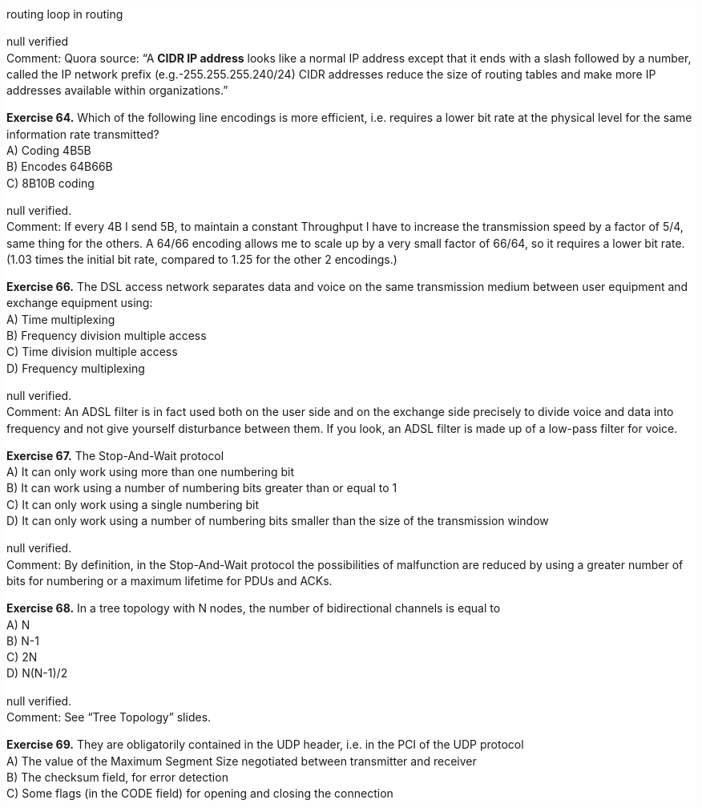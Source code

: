 routing loop in routing 

null verified  
Comment: Quora source: “A **CIDR IP address** looks like a normal IP address except that it ends with a slash followed by a number, called the IP network prefix (e.g.-255.255.255.240/24) CIDR addresses reduce the size of routing tables and make more IP addresses available within organizations.”

**Exercise 64.** Which of the following line encodings is more efficient, i.e. requires a lower bit rate at the physical level for the same information rate transmitted?  
    A) Coding 4B5B  
    B) Encodes 64B66B  
    C) 8B10B coding

null verified.  
Comment: If every 4B I send 5B, to maintain a constant Throughput I have to increase the transmission speed by a factor of 5/4, same thing for the others. A 64/66 encoding allows me to scale up by a very small factor of 66/64, so it requires a lower bit rate. (1.03 times the initial bit rate, compared to 1.25 for the other 2 encodings.)

**Exercise 66.** The DSL access network separates data and voice on the same transmission medium between user equipment and exchange equipment using:  
    A) Time multiplexing   
    B) Frequency division multiple access  
    C) Time division multiple access  
    D) Frequency multiplexing

null verified.  
Comment: An ADSL filter is in fact used both on the user side and on the exchange side precisely to divide voice and data into frequency and not give yourself disturbance between them. If you look, an ADSL filter is made up of a low-pass filter for voice.

**Exercise 67\.** The Stop-And-Wait protocol  
    A) It can only work using more than one numbering bit  
    B) It can work using a number of numbering bits greater than or equal to 1  
    C) It can only work using a single numbering bit  
   D) It can only work using a number of numbering bits smaller than the size of the transmission window

null verified.  
Comment: By definition, in the Stop-And-Wait protocol the possibilities of malfunction are reduced by using a greater number of bits for numbering or a maximum lifetime for PDUs and ACKs.

**Exercise 68.** In a tree topology with N nodes, the number of bidirectional channels is equal to  
    A) N  
    B) N-1  
    C) 2N  
    D) N(N-1)/2

null verified.  
Comment: See “Tree Topology” slides.  
   
**Exercise 69\.** They are obligatorily contained in the UDP header, i.e. in the PCI of the UDP protocol  
    A) The value of the Maximum Segment Size negotiated between transmitter and receiver    
    B) The checksum field, for error detection  
    C) Some flags (in the CODE field) for opening and closing the connection
